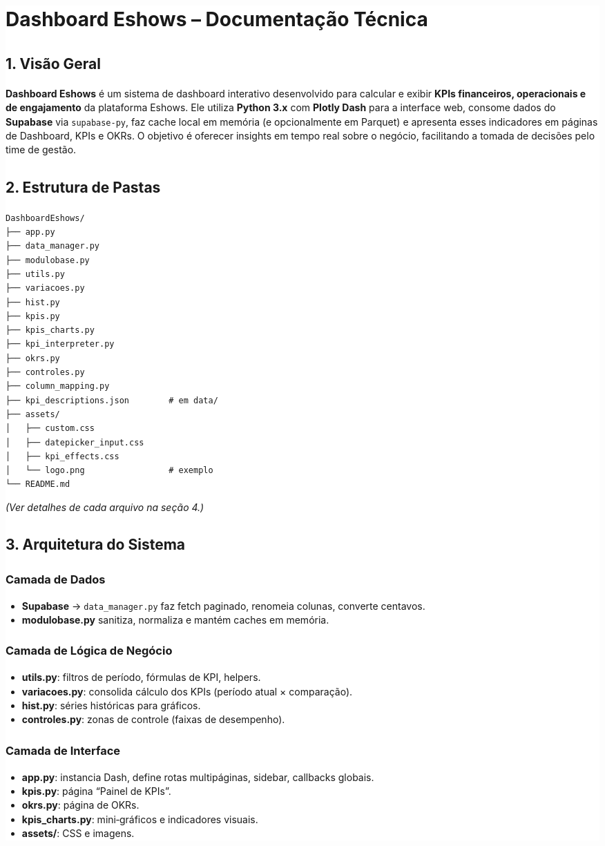 
# Dashboard Eshows – Documentação Técnica

## 1. Visão Geral
**Dashboard Eshows** é um sistema de dashboard interativo desenvolvido para calcular e exibir **KPIs financeiros, operacionais e de engajamento** da plataforma Eshows. Ele utiliza **Python 3.x** com **Plotly Dash** para a interface web, consome dados do **Supabase** via `supabase-py`, faz cache local em memória (e opcionalmente em Parquet) e apresenta esses indicadores em páginas de Dashboard, KPIs e OKRs. O objetivo é oferecer insights em tempo real sobre o negócio, facilitando a tomada de decisões pelo time de gestão.

## 2. Estrutura de Pastas
```
DashboardEshows/
├── app.py
├── data_manager.py
├── modulobase.py
├── utils.py
├── variacoes.py
├── hist.py
├── kpis.py
├── kpis_charts.py
├── kpi_interpreter.py
├── okrs.py
├── controles.py
├── column_mapping.py
├── kpi_descriptions.json        # em data/
├── assets/
│   ├── custom.css
│   ├── datepicker_input.css
│   ├── kpi_effects.css
│   └── logo.png                 # exemplo
└── README.md
```
*(Ver detalhes de cada arquivo na seção 4.)*

## 3. Arquitetura do Sistema
### Camada de Dados  
- **Supabase** → `data_manager.py` faz fetch paginado, renomeia colunas, converte centavos.  
- **modulobase.py** sanitiza, normaliza e mantém caches em memória.

### Camada de Lógica de Negócio  
- **utils.py**: filtros de período, fórmulas de KPI, helpers.  
- **variacoes.py**: consolida cálculo dos KPIs (período atual × comparação).  
- **hist.py**: séries históricas para gráficos.  
- **controles.py**: zonas de controle (faixas de desempenho).

### Camada de Interface  
- **app.py**: instancia Dash, define rotas multipáginas, sidebar, callbacks globais.  
- **kpis.py**: página “Painel de KPIs”.  
- **okrs.py**: página de OKRs.  
- **kpis_charts.py**: mini‑gráficos e indicadores visuais.  
- **assets/**: CSS e imagens.
